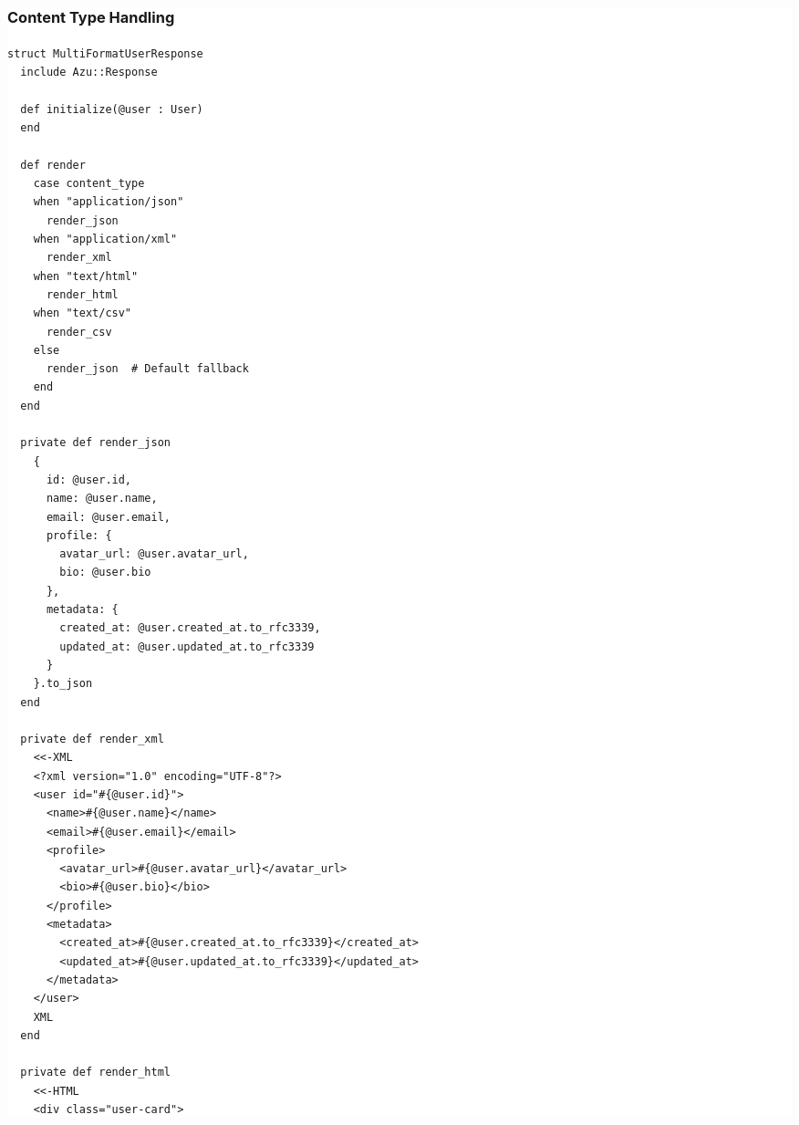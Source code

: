 ```crystal
```

### Content Type Handling

```crystal
struct MultiFormatUserResponse
  include Azu::Response
  
  def initialize(@user : User)
  end
  
  def render
    case content_type
    when "application/json"
      render_json
    when "application/xml"
      render_xml
    when "text/html"
      render_html
    when "text/csv"
      render_csv
    else
      render_json  # Default fallback
    end
  end
  
  private def render_json
    {
      id: @user.id,
      name: @user.name,
      email: @user.email,
      profile: {
        avatar_url: @user.avatar_url,
        bio: @user.bio
      },
      metadata: {
        created_at: @user.created_at.to_rfc3339,
        updated_at: @user.updated_at.to_rfc3339
      }
    }.to_json
  end
  
  private def render_xml
    <<-XML
    <?xml version="1.0" encoding="UTF-8"?>
    <user id="#{@user.id}">
      <name>#{@user.name}</name>
      <email>#{@user.email}</email>
      <profile>
        <avatar_url>#{@user.avatar_url}</avatar_url>
        <bio>#{@user.bio}</bio>
      </profile>
      <metadata>
        <created_at>#{@user.created_at.to_rfc3339}</created_at>
        <updated_at>#{@user.updated_at.to_rfc3339}</updated_at>
      </metadata>
    </user>
    XML
  end
  
  private def render_html
    <<-HTML
    <div class="user-card">
```